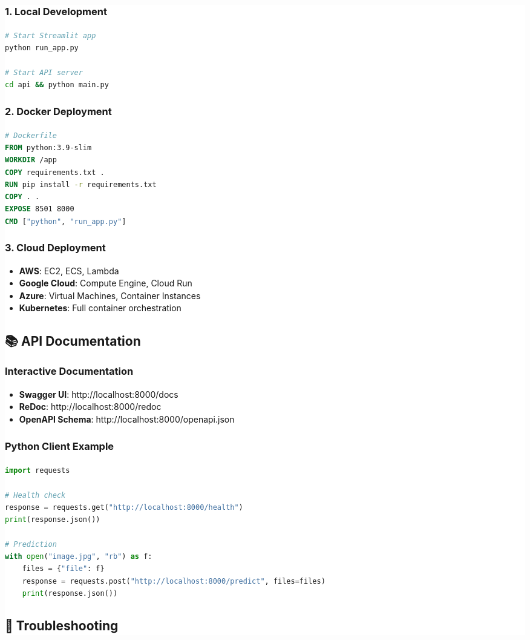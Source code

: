 ### **1. Local Development**
```bash
# Start Streamlit app
python run_app.py

# Start API server
cd api && python main.py
```

### **2. Docker Deployment**
```dockerfile
# Dockerfile
FROM python:3.9-slim
WORKDIR /app
COPY requirements.txt .
RUN pip install -r requirements.txt
COPY . .
EXPOSE 8501 8000
CMD ["python", "run_app.py"]
```

### **3. Cloud Deployment**
- **AWS**: EC2, ECS, Lambda
- **Google Cloud**: Compute Engine, Cloud Run
- **Azure**: Virtual Machines, Container Instances
- **Kubernetes**: Full container orchestration

## 📚 **API Documentation**

### **Interactive Documentation**
- **Swagger UI**: http://localhost:8000/docs
- **ReDoc**: http://localhost:8000/redoc
- **OpenAPI Schema**: http://localhost:8000/openapi.json

### **Python Client Example**
```python
import requests

# Health check
response = requests.get("http://localhost:8000/health")
print(response.json())

# Prediction
with open("image.jpg", "rb") as f:
    files = {"file": f}
    response = requests.post("http://localhost:8000/predict", files=files)
    print(response.json())
```

## 🔧 **Troubleshooting**
